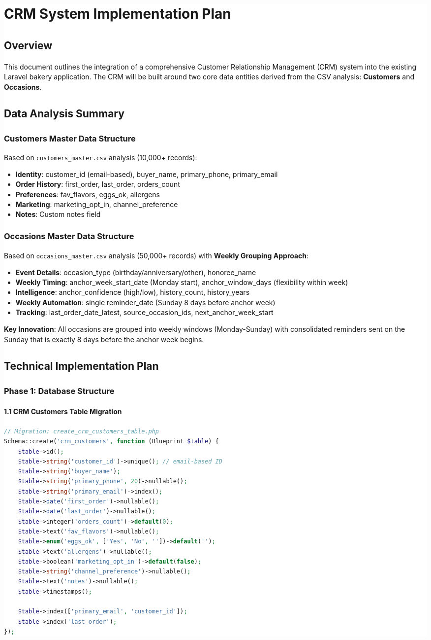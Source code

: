 # CRM System Implementation Plan

## Overview

This document outlines the integration of a comprehensive Customer Relationship Management (CRM) system into the existing Laravel bakery application. The CRM will be built around two core data entities derived from the CSV analysis: **Customers** and **Occasions**.

## Data Analysis Summary

### Customers Master Data Structure
Based on `customers_master.csv` analysis (10,000+ records):
- **Identity**: customer_id (email-based), buyer_name, primary_phone, primary_email
- **Order History**: first_order, last_order, orders_count
- **Preferences**: fav_flavors, eggs_ok, allergens
- **Marketing**: marketing_opt_in, channel_preference
- **Notes**: Custom notes field

### Occasions Master Data Structure  
Based on `occasions_master.csv` analysis (50,000+ records) with **Weekly Grouping Approach**:
- **Event Details**: occasion_type (birthday/anniversary/other), honoree_name
- **Weekly Timing**: anchor_week_start_date (Monday start), anchor_window_days (flexibility within week)
- **Intelligence**: anchor_confidence (high/low), history_count, history_years
- **Weekly Automation**: single reminder_date (Sunday 8 days before anchor week)
- **Tracking**: last_order_date_latest, source_occasion_ids, next_anchor_week_start

**Key Innovation**: All occasions are grouped into weekly windows (Monday-Sunday) with consolidated reminders sent on the Sunday that is exactly 8 days before the anchor week begins.

## Technical Implementation Plan

### Phase 1: Database Structure

#### 1.1 CRM Customers Table Migration
```php
// Migration: create_crm_customers_table.php
Schema::create('crm_customers', function (Blueprint $table) {
    $table->id();
    $table->string('customer_id')->unique(); // email-based ID
    $table->string('buyer_name');
    $table->string('primary_phone', 20)->nullable();
    $table->string('primary_email')->index();
    $table->date('first_order')->nullable();
    $table->date('last_order')->nullable();
    $table->integer('orders_count')->default(0);
    $table->text('fav_flavors')->nullable();
    $table->enum('eggs_ok', ['Yes', 'No', ''])->default('');
    $table->text('allergens')->nullable();
    $table->boolean('marketing_opt_in')->default(false);
    $table->string('channel_preference')->nullable();
    $table->text('notes')->nullable();
    $table->timestamps();
    
    $table->index(['primary_email', 'customer_id']);
    $table->index('last_order');
});
```

